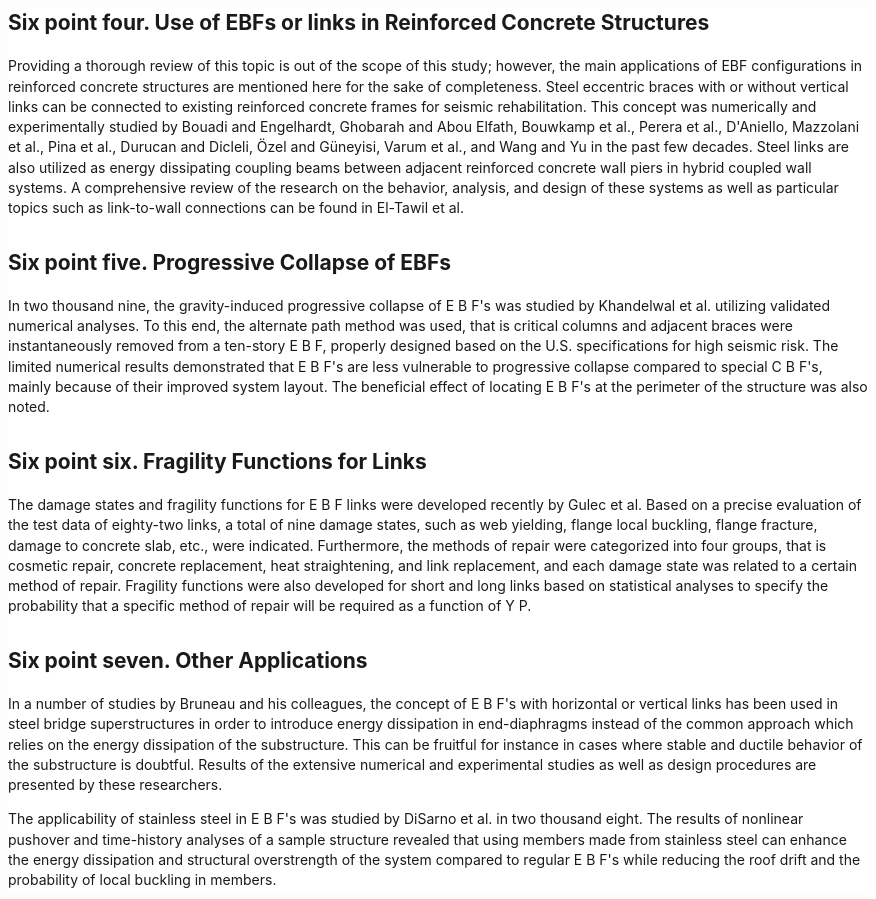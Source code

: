 
## Six point four. Use of EBFs or links in Reinforced Concrete Structures

Providing a thorough review of this topic is out of the scope of this study; however, the main applications of EBF configurations in reinforced concrete structures are mentioned here for the sake of completeness. Steel eccentric braces with or without vertical links can be connected to existing reinforced concrete frames for seismic rehabilitation. This concept was numerically and experimentally studied by Bouadi and Engelhardt, Ghobarah and Abou Elfath, Bouwkamp et al., Perera et al., D'Aniello, Mazzolani et al., Pina et al., Durucan and Dicleli, Özel and Güneyisi, Varum et al., and Wang and Yu in the past few decades. Steel links are also utilized as energy dissipating coupling beams between adjacent reinforced concrete wall piers in hybrid coupled wall systems. A comprehensive review of the research on the behavior, analysis, and design of these systems as well as particular topics such as link-to-wall connections can be found in El-Tawil et al.


## Six point five. Progressive Collapse of EBFs

In two thousand nine, the gravity-induced progressive collapse of E B F's was studied by Khandelwal et al. utilizing validated numerical analyses. To this end, the alternate path method was used, that is critical columns and adjacent braces were instantaneously removed from a ten-story E B F, properly designed based on the U.S. specifications for high seismic risk. The limited numerical results demonstrated that E B F's are less vulnerable to progressive collapse compared to special C B F's, mainly because of their improved system layout. The beneficial effect of locating E B F's at the perimeter of the structure was also noted.


## Six point six. Fragility Functions for Links

The damage states and fragility functions for E B F links were developed recently by Gulec et al. Based on a precise evaluation of the test data of eighty-two links, a total of nine damage states, such as web yielding, flange local buckling, flange fracture, damage to concrete slab, etc., were indicated. Furthermore, the methods of repair were categorized into four groups, that is cosmetic repair, concrete replacement, heat straightening, and link replacement, and each damage state was related to a certain method of repair. Fragility functions were also developed for short and long links based on statistical analyses to specify the probability that a specific method of repair will be required as a function of Y P.


## Six point seven. Other Applications

In a number of studies by Bruneau and his colleagues, the concept of E B F's with horizontal or vertical links has been used in steel bridge superstructures in order to introduce energy dissipation in end-diaphragms instead of the common approach which relies on the energy dissipation of the substructure. This can be fruitful for instance in cases where stable and ductile behavior of the substructure is doubtful. Results of the extensive numerical and experimental studies as well as design procedures are presented by these researchers.

The applicability of stainless steel in E B F's was studied by DiSarno et al. in two thousand eight. The results of nonlinear pushover and time-history analyses of a sample structure revealed that using members made from stainless steel can enhance the energy dissipation and structural overstrength of the system compared to regular E B F's while reducing the roof drift and the probability of local buckling in members.
